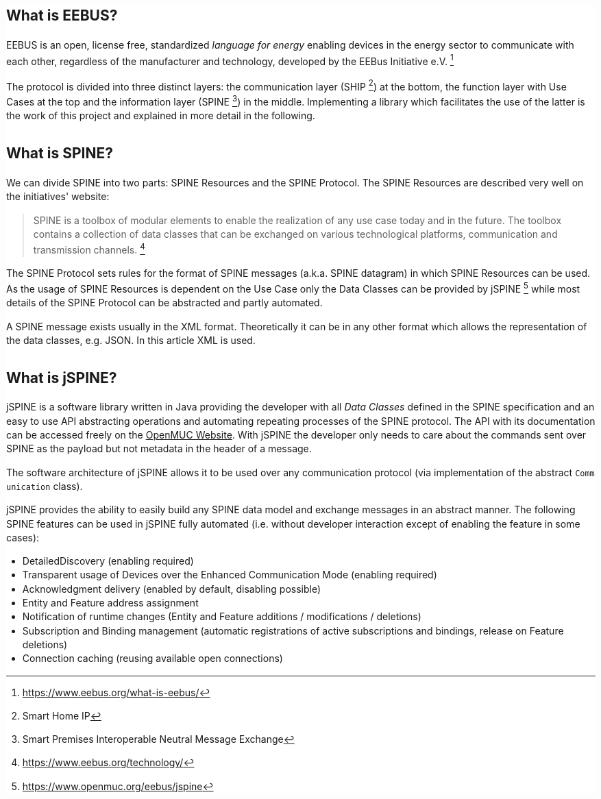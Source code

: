 ## What is EEBUS?

EEBUS is an open, license free, standardized _language for energy_ enabling
devices in the energy sector to communicate with each other, regardless of the
manufacturer and technology, developed by the EEBus Initiative e.V. [^1]

The protocol is divided into three distinct layers: the
communication layer (SHIP [^2]) at the bottom, the function layer with Use Cases
at the top and the information layer (SPINE [^3]) in the middle. Implementing a
library which facilitates the use of the latter is the work of this project and
explained in more detail in the following.

## What is SPINE?

We can divide SPINE into two parts: SPINE Resources and the SPINE Protocol. The
SPINE Resources are described very well on the initiatives' website:

> SPINE is a toolbox of modular elements to enable the realization of any use
> case today and in the future. The toolbox contains a collection of data
> classes that can be exchanged on various technological platforms,
> communication and transmission channels. [^4]

The SPINE Protocol sets rules for the format of SPINE messages (a.k.a. SPINE
datagram) in which SPINE Resources can be used. As the usage of SPINE Resources
is dependent on the Use Case only the Data Classes can be provided by jSPINE
[^5] while most details of the SPINE Protocol can be abstracted and partly
automated.

A SPINE message exists usually in the XML format. Theoretically it can be in any
other format which allows the representation of the data classes, e.g. JSON. In
this article XML is used.

## What is jSPINE?

jSPINE is a software library written in Java providing the developer with all
_Data Classes_ defined in the SPINE specification and an easy to use API
abstracting operations and automating repeating processes of the SPINE protocol.
The API with its documentation can be accessed freely on the [OpenMUC Website](
https://openmuc.org/eebus/jspine/javadoc). With jSPINE the developer only needs
to care about the commands sent over SPINE as the payload but not metadata in
the header of a message.

The software architecture of jSPINE allows it to be used over any communication
protocol (via implementation of the abstract `Communication` class).

jSPINE provides the ability to easily build any SPINE data model and exchange
messages in an abstract manner. The following SPINE features can be used in
jSPINE fully automated (i.e. without developer interaction except of enabling
the feature in some cases):

- DetailedDiscovery (enabling required)
- Transparent usage of Devices over the Enhanced Communication Mode (enabling
  required)
- Acknowledgment delivery (enabled by default, disabling possible)
- Entity and Feature address assignment
- Notification of runtime changes (Entity and Feature additions / modifications
  / deletions)
- Subscription and Binding management (automatic registrations of active
  subscriptions and bindings, release on Feature deletions)
- Connection caching (reusing available open connections)


[^1]: https://www.eebus.org/what-is-eebus/
[^2]: Smart Home IP
[^3]: Smart Premises Interoperable Neutral Message Exchange
[^4]: https://www.eebus.org/technology/
[^5]: https://www.openmuc.org/eebus/jspine
[^6]: https://pen.iana.org/pen/PenApplication.page
[^7]: https://www.openmuc.org/eebus/jspine/javadoc/org/openmuc/eebus/spine/spi/FeatureFunction.html
[^8]: The UseCase Specification can be downloaded at https://www.eebus.org/media-downloads
[^9]: https://www.openmuc.org/eebus/jspine/javadoc/org/openmuc/eebus/spine/api/Device.html#getBuilder()
[^10]: https://www.openmuc.org/eebus/jship
[^11]: https://www.openmuc.org/eebus/jspine/javadoc/org/openmuc/eebus/spine/impl/DeviceBuilder.html#setDiscoverDevices(boolean)
[^12]: https://www.openmuc.org/eebus/jspine/javadoc/org/openmuc/eebus/spine/api/NodeManagement.html#getFullUseCaseInformationRequest(java.lang.String)